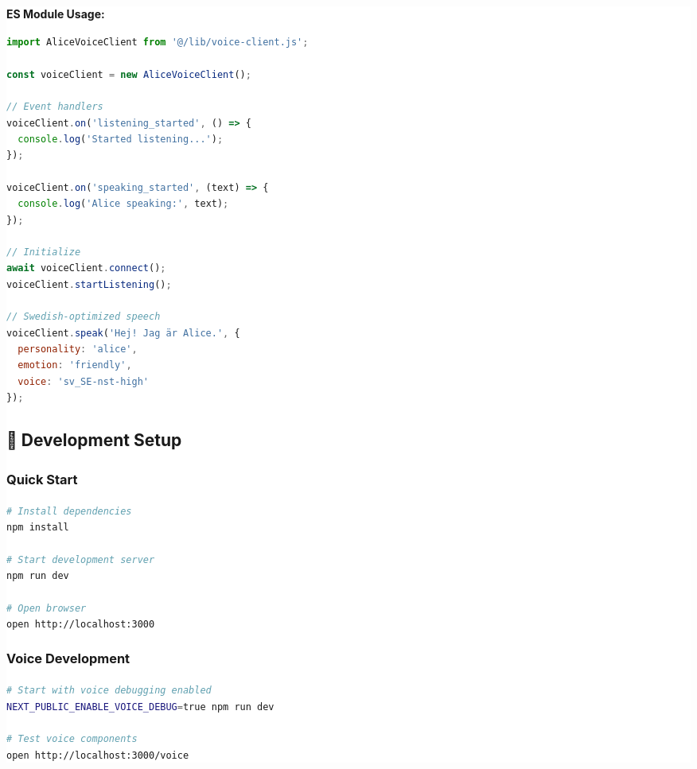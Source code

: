 
**ES Module Usage:**
```javascript
import AliceVoiceClient from '@/lib/voice-client.js';

const voiceClient = new AliceVoiceClient();

// Event handlers
voiceClient.on('listening_started', () => {
  console.log('Started listening...');
});

voiceClient.on('speaking_started', (text) => {
  console.log('Alice speaking:', text);
});

// Initialize
await voiceClient.connect();
voiceClient.startListening();

// Swedish-optimized speech
voiceClient.speak('Hej! Jag är Alice.', {
  personality: 'alice',
  emotion: 'friendly',
  voice: 'sv_SE-nst-high'
});
```

## 🔧 **Development Setup**

### Quick Start

```bash
# Install dependencies
npm install

# Start development server
npm run dev

# Open browser
open http://localhost:3000
```

### Voice Development

```bash
# Start with voice debugging enabled
NEXT_PUBLIC_ENABLE_VOICE_DEBUG=true npm run dev

# Test voice components
open http://localhost:3000/voice
```
